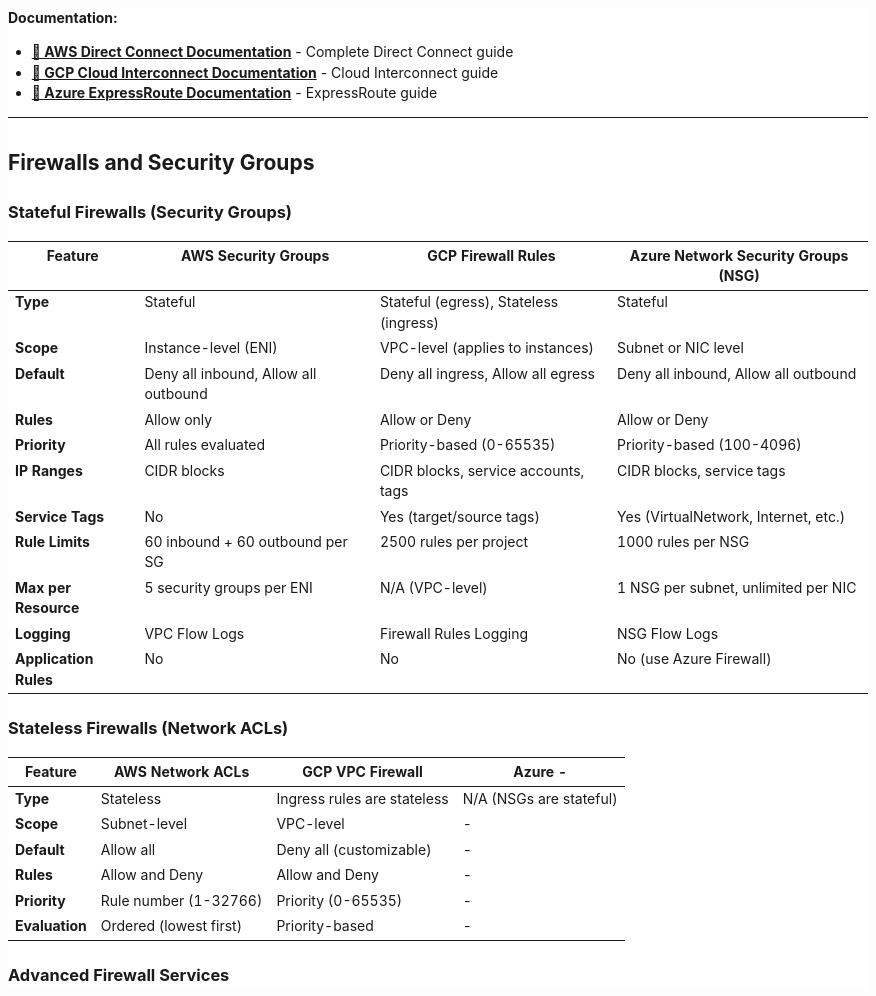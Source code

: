 **Documentation:**
- **[📖 AWS Direct Connect Documentation](https://docs.aws.amazon.com/directconnect/)** - Complete Direct Connect guide
- **[📖 GCP Cloud Interconnect Documentation](https://cloud.google.com/network-connectivity/docs/interconnect)** - Cloud Interconnect guide
- **[📖 Azure ExpressRoute Documentation](https://learn.microsoft.com/en-us/azure/expressroute/)** - ExpressRoute guide

---

## Firewalls and Security Groups

### Stateful Firewalls (Security Groups)

| Feature | AWS Security Groups | GCP Firewall Rules | Azure Network Security Groups (NSG) |
|---------|-------------------|-------------------|-------------------------------------|
| **Type** | Stateful | Stateful (egress), Stateless (ingress) | Stateful |
| **Scope** | Instance-level (ENI) | VPC-level (applies to instances) | Subnet or NIC level |
| **Default** | Deny all inbound, Allow all outbound | Deny all ingress, Allow all egress | Deny all inbound, Allow all outbound |
| **Rules** | Allow only | Allow or Deny | Allow or Deny |
| **Priority** | All rules evaluated | Priority-based (0-65535) | Priority-based (100-4096) |
| **IP Ranges** | CIDR blocks | CIDR blocks, service accounts, tags | CIDR blocks, service tags |
| **Service Tags** | No | Yes (target/source tags) | Yes (VirtualNetwork, Internet, etc.) |
| **Rule Limits** | 60 inbound + 60 outbound per SG | 2500 rules per project | 1000 rules per NSG |
| **Max per Resource** | 5 security groups per ENI | N/A (VPC-level) | 1 NSG per subnet, unlimited per NIC |
| **Logging** | VPC Flow Logs | Firewall Rules Logging | NSG Flow Logs |
| **Application Rules** | No | No | No (use Azure Firewall) |

### Stateless Firewalls (Network ACLs)

| Feature | AWS Network ACLs | GCP VPC Firewall | Azure - |
|---------|-----------------|-----------------|---------|
| **Type** | Stateless | Ingress rules are stateless | N/A (NSGs are stateful) |
| **Scope** | Subnet-level | VPC-level | - |
| **Default** | Allow all | Deny all (customizable) | - |
| **Rules** | Allow and Deny | Allow and Deny | - |
| **Priority** | Rule number (1-32766) | Priority (0-65535) | - |
| **Evaluation** | Ordered (lowest first) | Priority-based | - |

### Advanced Firewall Services
